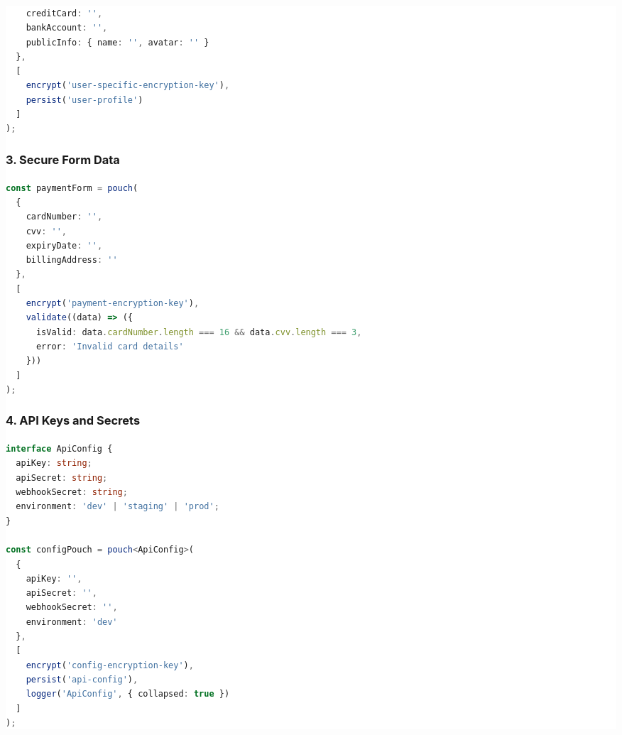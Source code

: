 ```typescript
    creditCard: '',
    bankAccount: '',
    publicInfo: { name: '', avatar: '' }
  },
  [
    encrypt('user-specific-encryption-key'),
    persist('user-profile')
  ]
);
```

### 3. Secure Form Data

```typescript
const paymentForm = pouch(
  {
    cardNumber: '',
    cvv: '',
    expiryDate: '',
    billingAddress: ''
  },
  [
    encrypt('payment-encryption-key'),
    validate((data) => ({
      isValid: data.cardNumber.length === 16 && data.cvv.length === 3,
      error: 'Invalid card details'
    }))
  ]
);
```

### 4. API Keys and Secrets

```typescript
interface ApiConfig {
  apiKey: string;
  apiSecret: string;
  webhookSecret: string;
  environment: 'dev' | 'staging' | 'prod';
}

const configPouch = pouch<ApiConfig>(
  {
    apiKey: '',
    apiSecret: '',
    webhookSecret: '',
    environment: 'dev'
  },
  [
    encrypt('config-encryption-key'),
    persist('api-config'),
    logger('ApiConfig', { collapsed: true })
  ]
);
```
